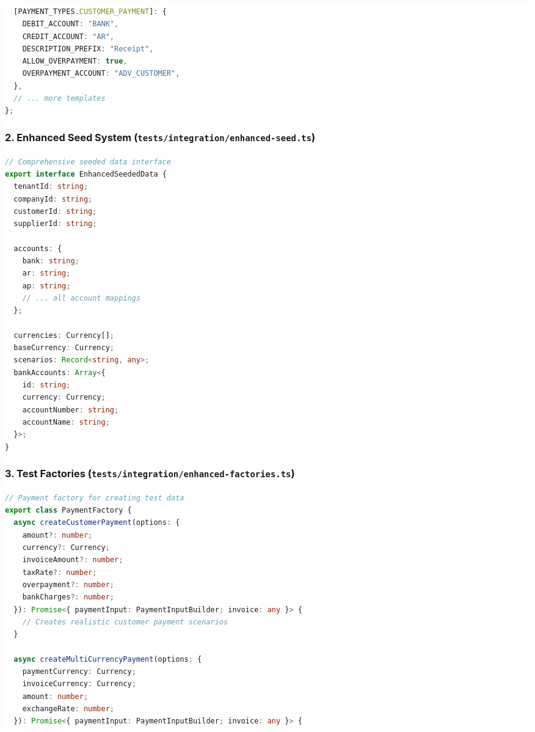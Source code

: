 ```typescript
  [PAYMENT_TYPES.CUSTOMER_PAYMENT]: {
    DEBIT_ACCOUNT: "BANK",
    CREDIT_ACCOUNT: "AR",
    DESCRIPTION_PREFIX: "Receipt",
    ALLOW_OVERPAYMENT: true,
    OVERPAYMENT_ACCOUNT: "ADV_CUSTOMER",
  },
  // ... more templates
};
```

### 2. Enhanced Seed System (`tests/integration/enhanced-seed.ts`)

```typescript
// Comprehensive seeded data interface
export interface EnhancedSeededData {
  tenantId: string;
  companyId: string;
  customerId: string;
  supplierId: string;

  accounts: {
    bank: string;
    ar: string;
    ap: string;
    // ... all account mappings
  };

  currencies: Currency[];
  baseCurrency: Currency;
  scenarios: Record<string, any>;
  bankAccounts: Array<{
    id: string;
    currency: Currency;
    accountNumber: string;
    accountName: string;
  }>;
}
```

### 3. Test Factories (`tests/integration/enhanced-factories.ts`)

```typescript
// Payment factory for creating test data
export class PaymentFactory {
  async createCustomerPayment(options: {
    amount?: number;
    currency?: Currency;
    invoiceAmount?: number;
    taxRate?: number;
    overpayment?: number;
    bankCharges?: number;
  }): Promise<{ paymentInput: PaymentInputBuilder; invoice: any }> {
    // Creates realistic customer payment scenarios
  }

  async createMultiCurrencyPayment(options: {
    paymentCurrency: Currency;
    invoiceCurrency: Currency;
    amount: number;
    exchangeRate: number;
  }): Promise<{ paymentInput: PaymentInputBuilder; invoice: any }> {
```